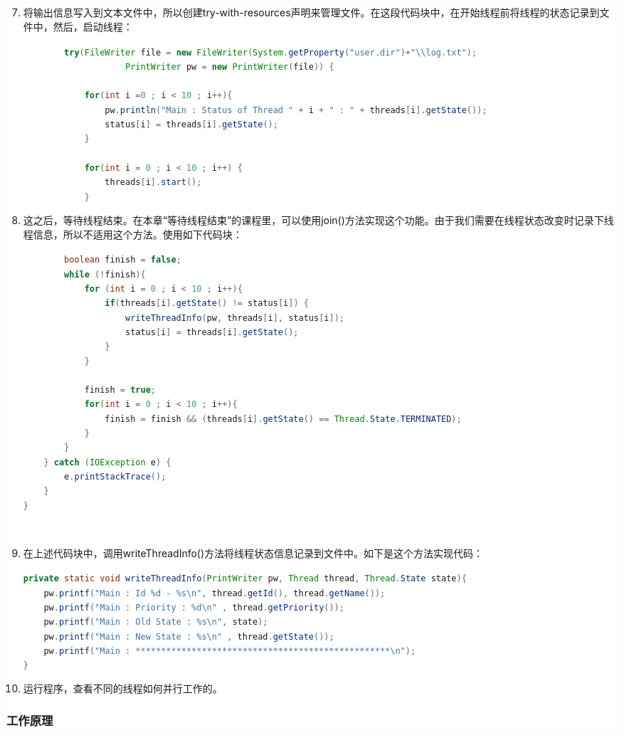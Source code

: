 7. 将输出信息写入到文本文件中，所以创建try-with-resources声明来管理文件。在这段代码块中，在开始线程前将线程的状态记录到文件中，然后，启动线程：

   ```java
           try(FileWriter file = new FileWriter(System.getProperty("user.dir")+"\\log.txt");
                       PrintWriter pw = new PrintWriter(file)) {

               for(int i =0 ; i < 10 ; i++){
                   pw.println("Main : Status of Thread " + i + " : " + threads[i].getState());
                   status[i] = threads[i].getState();
               }

               for(int i = 0 ; i < 10 ; i++) {
                   threads[i].start();
               }
   ```

8. 这之后，等待线程结束。在本章“等待线程结束”的课程里，可以使用join()方法实现这个功能。由于我们需要在线程状态改变时记录下线程信息，所以不适用这个方法。使用如下代码块：

   ```java
           boolean finish = false;
           while (!finish){
               for (int i = 0 ; i < 10 ; i++){
                   if(threads[i].getState() != status[i]) {
                       writeThreadInfo(pw, threads[i], status[i]);
                       status[i] = threads[i].getState();
                   }
               }

               finish = true;
               for(int i = 0 ; i < 10 ; i++){
                   finish = finish && (threads[i].getState() == Thread.State.TERMINATED);
               }
           }
       } catch (IOException e) {
           e.printStackTrace();
       }
   }
   ```

   ​

9. 在上述代码块中，调用writeThreadInfo()方法将线程状态信息记录到文件中。如下是这个方法实现代码：

   ```java
   private static void writeThreadInfo(PrintWriter pw, Thread thread, Thread.State state){
       pw.printf("Main : Id %d - %s\n", thread.getId(), thread.getName());
       pw.printf("Main : Priority : %d\n" , thread.getPriority());
       pw.printf("Main : Old State : %s\n", state);
       pw.printf("Main : New State : %s\n" , thread.getState());
       pw.printf("Main : **************************************************\n");
   }
   ```

10. 运行程序，查看不同的线程如何并行工作的。

### 工作原理
